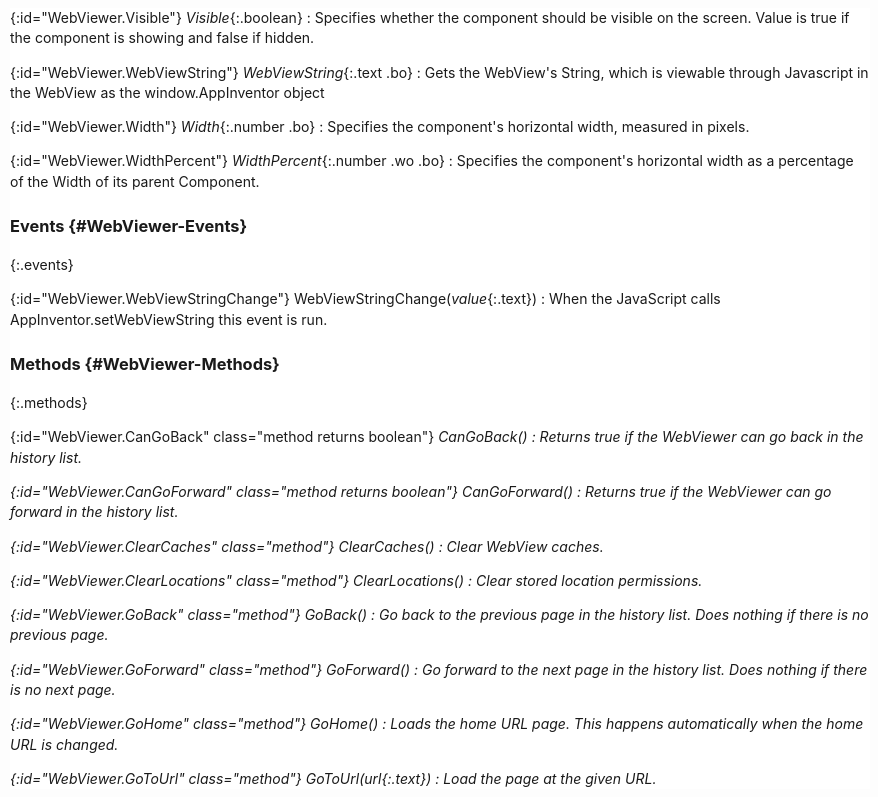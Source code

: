 {:id="WebViewer.Visible"} *Visible*{:.boolean}
: Specifies whether the component should be visible on the screen. Value is true if the component is showing and false if hidden.

{:id="WebViewer.WebViewString"} *WebViewString*{:.text .bo}
: Gets the WebView's String, which is viewable through Javascript in the WebView as the window.AppInventor object

{:id="WebViewer.Width"} *Width*{:.number .bo}
: Specifies the component's horizontal width, measured in pixels.

{:id="WebViewer.WidthPercent"} *WidthPercent*{:.number .wo .bo}
: Specifies the component's horizontal width as a percentage of the Width of its parent Component.

### Events  {#WebViewer-Events}

{:.events}

{:id="WebViewer.WebViewStringChange"} WebViewStringChange(*value*{:.text})
: When the JavaScript calls AppInventor.setWebViewString this event is run.

### Methods  {#WebViewer-Methods}

{:.methods}

{:id="WebViewer.CanGoBack" class="method returns boolean"} <i/> CanGoBack()
: Returns true if the WebViewer can go back in the history list.

{:id="WebViewer.CanGoForward" class="method returns boolean"} <i/> CanGoForward()
: Returns true if the WebViewer can go forward in the history list.

{:id="WebViewer.ClearCaches" class="method"} <i/> ClearCaches()
: Clear WebView caches.

{:id="WebViewer.ClearLocations" class="method"} <i/> ClearLocations()
: Clear stored location permissions.

{:id="WebViewer.GoBack" class="method"} <i/> GoBack()
: Go back to the previous page in the history list.  Does nothing if there is no previous page.

{:id="WebViewer.GoForward" class="method"} <i/> GoForward()
: Go forward to the next page in the history list.   Does nothing if there is no next page.

{:id="WebViewer.GoHome" class="method"} <i/> GoHome()
: Loads the home URL page.  This happens automatically when the home URL is changed.

{:id="WebViewer.GoToUrl" class="method"} <i/> GoToUrl(*url*{:.text})
: Load the page at the given URL.